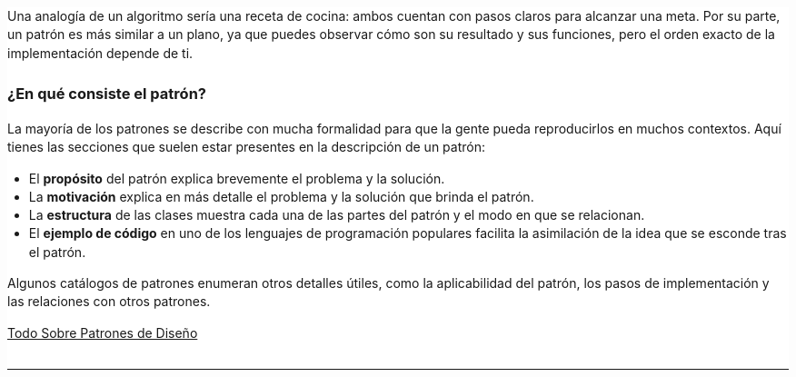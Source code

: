 Una analogía de un algoritmo sería una receta de cocina: ambos cuentan con pasos claros para alcanzar una meta. Por su parte, un patrón es más similar a un plano, ya que puedes observar cómo son su resultado y sus funciones, pero el orden exacto de la implementación depende de ti.
### ¿En qué consiste el patrón?

La mayoría de los patrones se describe con mucha formalidad para que la gente pueda reproducirlos en muchos contextos. Aquí tienes las secciones que suelen estar presentes en la descripción de un patrón:

- El **propósito** del patrón explica brevemente el problema y la solución.
- La **motivación** explica en más detalle el problema y la solución que brinda el patrón.
- La **estructura** de las clases muestra cada una de las partes del patrón y el modo en que se relacionan.
- El **ejemplo de código** en uno de los lenguajes de programación populares facilita la asimilación de la idea que se esconde tras el patrón.

Algunos catálogos de patrones enumeran otros detalles útiles, como la aplicabilidad del patrón, los pasos de implementación y las relaciones con otros patrones.

[Todo Sobre Patrones de Diseño](https://refactoring.guru/es/design-patterns/what-is-patterna)
## 
---

